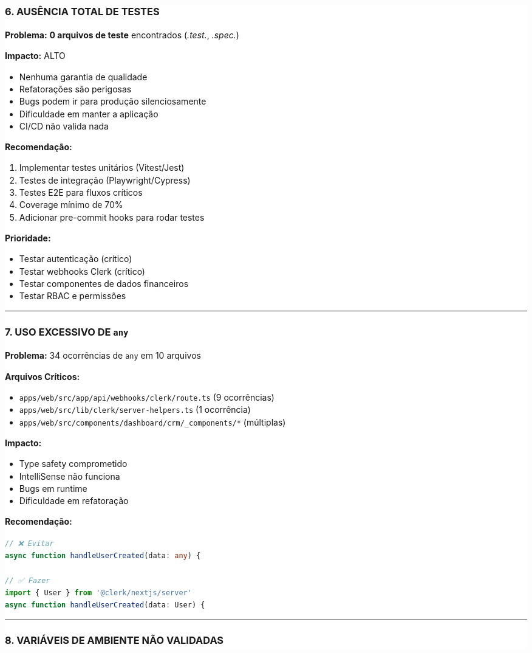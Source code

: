 
### 6. AUSÊNCIA TOTAL DE TESTES

**Problema:** **0 arquivos de teste** encontrados (*.test.*, *.spec.*)

**Impacto:** ALTO
- Nenhuma garantia de qualidade
- Refatorações são perigosas
- Bugs podem ir para produção silenciosamente
- Dificuldade em manter a aplicação
- CI/CD não valida nada

**Recomendação:**
1. Implementar testes unitários (Vitest/Jest)
2. Testes de integração (Playwright/Cypress)
3. Testes E2E para fluxos críticos
4. Coverage mínimo de 70%
5. Adicionar pre-commit hooks para rodar testes

**Prioridade:**
- Testar autenticação (crítico)
- Testar webhooks Clerk (crítico)
- Testar componentes de dados financeiros
- Testar RBAC e permissões

---

### 7. USO EXCESSIVO DE `any`

**Problema:** 34 ocorrências de `any` em 10 arquivos

**Arquivos Críticos:**
- `apps/web/src/app/api/webhooks/clerk/route.ts` (9 ocorrências)
- `apps/web/src/lib/clerk/server-helpers.ts` (1 ocorrência)
- `apps/web/src/components/dashboard/crm/_components/*` (múltiplas)

**Impacto:**
- Type safety comprometido
- IntelliSense não funciona
- Bugs em runtime
- Dificuldade em refatoração

**Recomendação:**
```typescript
// ❌ Evitar
async function handleUserCreated(data: any) {

// ✅ Fazer
import { User } from '@clerk/nextjs/server'
async function handleUserCreated(data: User) {
```

---

### 8. VARIÁVEIS DE AMBIENTE NÃO VALIDADAS
